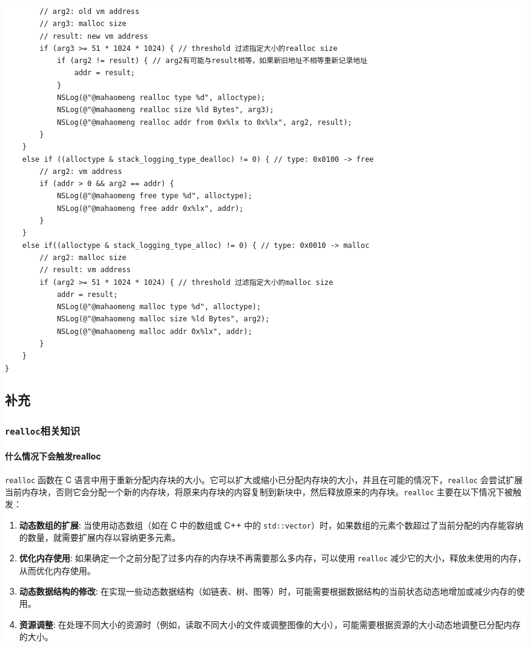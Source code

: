 ```
        // arg2: old vm address
        // arg3: malloc size
        // result: new vm address
        if (arg3 >= 51 * 1024 * 1024) { // threshold 过滤指定大小的realloc size
            if (arg2 != result) { // arg2有可能与result相等，如果新旧地址不相等重新记录地址
                addr = result;
            }
            NSLog(@"@mahaomeng realloc type %d", alloctype);
            NSLog(@"@mahaomeng realloc size %ld Bytes", arg3);
            NSLog(@"@mahaomeng realloc addr from 0x%lx to 0x%lx", arg2, result);
        }
    }
    else if ((alloctype & stack_logging_type_dealloc) != 0) { // type: 0x0100 -> free
        // arg2: vm address
        if (addr > 0 && arg2 == addr) {
            NSLog(@"@mahaomeng free type %d", alloctype);
            NSLog(@"@mahaomeng free addr 0x%lx", addr);
        }
    }
    else if((alloctype & stack_logging_type_alloc) != 0) { // type: 0x0010 -> malloc
        // arg2: malloc size
        // result: vm address
        if (arg2 >= 51 * 1024 * 1024) { // threshold 过滤指定大小的malloc size
            addr = result;
            NSLog(@"@mahaomeng malloc type %d", alloctype);
            NSLog(@"@mahaomeng malloc size %ld Bytes", arg2);
            NSLog(@"@mahaomeng malloc addr 0x%lx", addr);
        }
    }
}
```

## 补充
### `realloc`相关知识

#### 什么情况下会触发realloc
`realloc` 函数在 C 语言中用于重新分配内存块的大小。它可以扩大或缩小已分配内存块的大小，并且在可能的情况下，`realloc` 会尝试扩展当前内存块，否则它会分配一个新的内存块，将原来内存块的内容复制到新块中，然后释放原来的内存块。`realloc` 主要在以下情况下被触发：

1. **动态数组的扩展**:
   当使用动态数组（如在 C 中的数组或 C++ 中的 `std::vector`）时，如果数组的元素个数超过了当前分配的内存能容纳的数量，就需要扩展内存以容纳更多元素。

2. **优化内存使用**:
   如果确定一个之前分配了过多内存的内存块不再需要那么多内存，可以使用 `realloc` 减少它的大小，释放未使用的内存，从而优化内存使用。

3. **动态数据结构的修改**:
   在实现一些动态数据结构（如链表、树、图等）时，可能需要根据数据结构的当前状态动态地增加或减少内存的使用。

4. **资源调整**:
   在处理不同大小的资源时（例如，读取不同大小的文件或调整图像的大小），可能需要根据资源的大小动态地调整已分配内存的大小。
